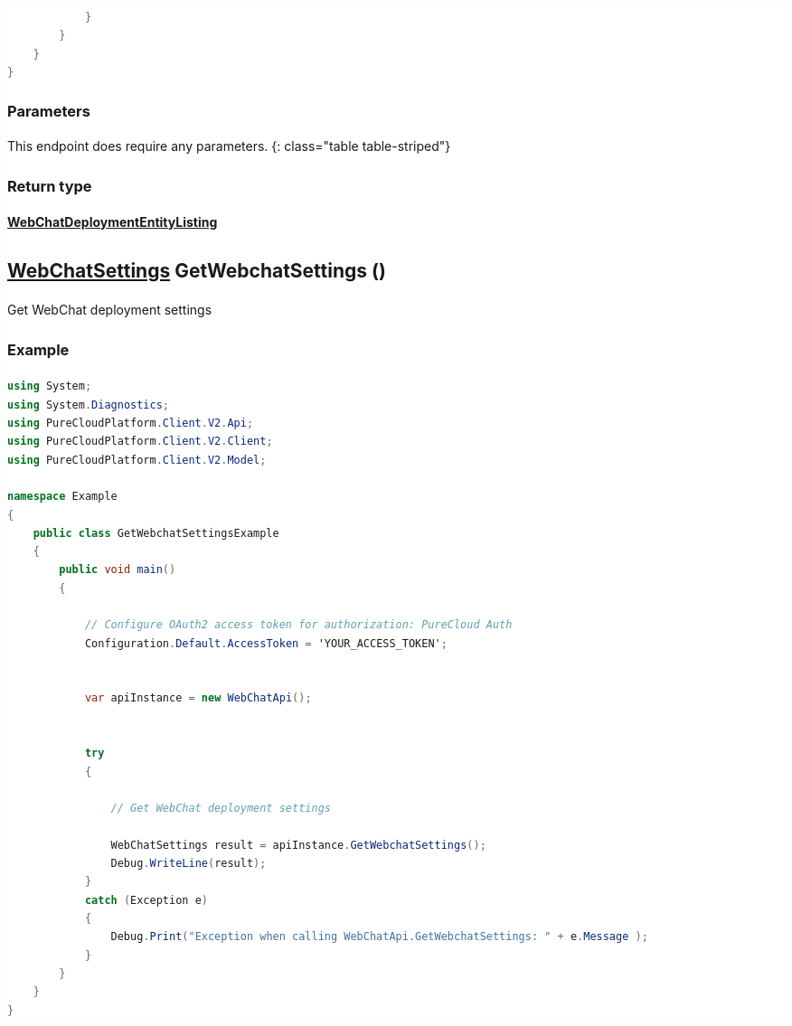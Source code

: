 ~~~csharp
            }
        }
    }
}
~~~

### Parameters
This endpoint does require any parameters.
{: class="table table-striped"}

### Return type

[**WebChatDeploymentEntityListing**](WebChatDeploymentEntityListing.html)

<a name="getwebchatsettings"></a>

## [**WebChatSettings**](WebChatSettings.html) GetWebchatSettings ()

Get WebChat deployment settings



### Example
~~~csharp
using System;
using System.Diagnostics;
using PureCloudPlatform.Client.V2.Api;
using PureCloudPlatform.Client.V2.Client;
using PureCloudPlatform.Client.V2.Model;

namespace Example
{
    public class GetWebchatSettingsExample
    {
        public void main()
        {
            
            // Configure OAuth2 access token for authorization: PureCloud Auth
            Configuration.Default.AccessToken = 'YOUR_ACCESS_TOKEN';
            

            var apiInstance = new WebChatApi();
            

            try
            {
                
                // Get WebChat deployment settings
                
                WebChatSettings result = apiInstance.GetWebchatSettings();
                Debug.WriteLine(result);
            }
            catch (Exception e)
            {
                Debug.Print("Exception when calling WebChatApi.GetWebchatSettings: " + e.Message );
            }
        }
    }
}
~~~
